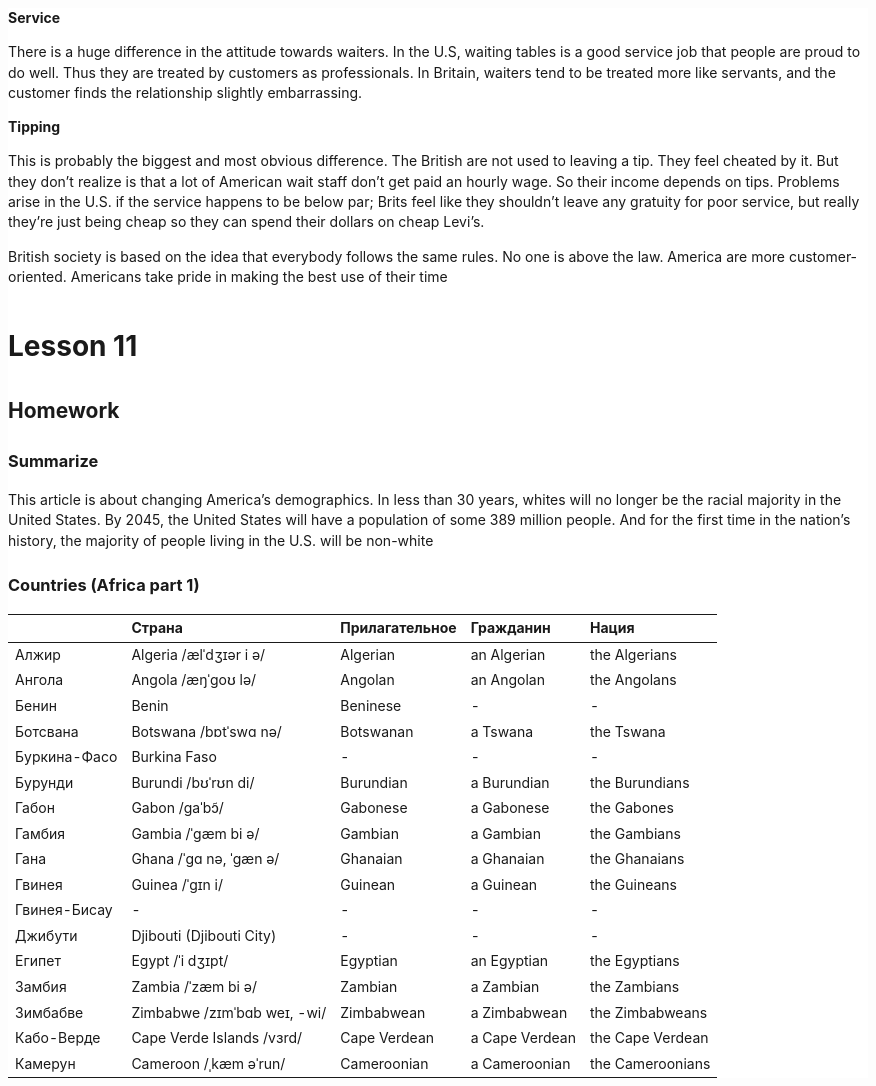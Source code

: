 **Service**

There is a huge difference in the attitude towards waiters. In the U.S, waiting tables is a good service job that people are proud to do well. Thus they are treated by customers as professionals. In Britain, waiters tend to be treated more like servants, and the customer finds the relationship slightly embarrassing.

**Tipping**

This is probably the biggest and most obvious difference. The British are not used to leaving a tip. They feel cheated by it. But they don’t realize is that a lot of American wait staff don’t get paid an hourly wage. So their income depends on tips. Problems arise in the U.S. if the service happens to be below par; Brits feel like they shouldn’t leave any gratuity for poor service, but really they’re just being cheap so they can spend their dollars on cheap Levi’s.


British society is based on the idea that everybody follows the same rules. No one is above the law. America are more customer-oriented. Americans take pride in making the best use of their time


# Lesson 11

## Homework

### Summarize

This article is about changing America’s demographics. In less than 30 years, whites will no longer be the racial majority in the United States. By 2045, the United States will have a population of some 389 million people. And for the first time in the nation’s history, the majority of people living in the U.S. will be non-white

### Countries (Africa part 1)

|           | Страна | Прилагательное | Гражданин | Нация
| :---      | :---   | :---           | :---      | :--- 
| Алжир | Algeria /ælˈdʒɪər i ə/ | Algerian | an Algerian | the Algerians
| Ангола | Angola /æŋˈgoʊ lə/ | Angolan | an Angolan | the Angolans
| Бенин | Benin | Beninese | - | -
| Ботсвана | Botswana /bɒtˈswɑ nə/ | Botswanan | a Tswana | the Tswana
| Буркина-Фасо | Burkina Faso | - | - | -
| Бурунди | Burundi /bʊˈrʊn di/ | Burundian | a Burundian | the Burundians
| Габон | Gabon /gaˈbɔ̃/ | Gabonese | a Gabonese | the Gabones
| Гамбия | Gambia /ˈgæm bi ə/ | Gambian | a Gambian | the Gambians
| Гана | Ghana /ˈgɑ nə, ˈgæn ə/ | Ghanaian | a Ghanaian | the Ghanaians
| Гвинея | Guinea /ˈgɪn i/ | Guinean | a Guinean | the Guineans
| Гвинея-Бисау | - | - | - | -
| Джибути | Djibouti (Djibouti City) | - | - | -
| Египет | Egypt /ˈi dʒɪpt/ | Egyptian | an Egyptian | the Egyptians
| Замбия | Zambia /ˈzæm bi ə/ | Zambian | a Zambian | the Zambians
| Зимбабве | Zimbabwe /zɪmˈbɑb weɪ, -wi/ | Zimbabwean | a Zimbabwean | the Zimbabweans
| Кабо-Верде | Cape Verde Islands /vɜrd/ | Cape Verdean | a Cape Verdean | the Cape Verdean
| Камерун | Cameroon /ˌkæm əˈrun/ | Cameroonian | a Cameroonian | the Cameroonians